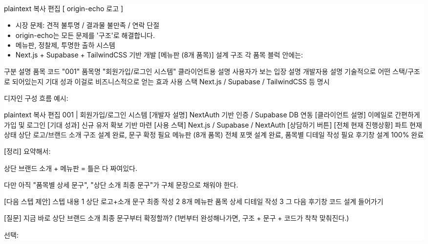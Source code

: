 plaintext
복사
편집
[ origin-echo 로고 ]

- 시장 문제: 견적 불투명 / 결과물 불만족 / 연락 단절
- origin-echo는 모든 문제를 '구조'로 해결합니다.
- 메뉴판, 정찰제, 투명한 출하 시스템
- Next.js + Supabase + TailwindCSS 기반 개발
[메뉴판 (8개 품목)]
설계 구조
각 품목 블럭 안에는:

구분	설명
품목 코드	"001"
품목명	"회원가입/로그인 시스템"
클라이언트용 설명	사용자가 보는 입장 설명
개발자용 설명	기술적으로 어떤 스택/구조로 되어있는지
기대 성과	이걸로 비즈니스적으로 얻는 효과
사용 스택	Next.js / Supabase / TailwindCSS 등 명시

디자인 구성 흐름 예시:

plaintext
복사
편집
001 | 회원가입/로그인 시스템
[개발자 설명] NextAuth 기반 인증 / Supabase DB 연동
[클라이언트 설명] 이메일로 간편하게 가입 및 로그인
[기대 성과] 신규 유저 확보 기반 마련
[사용 스택] Next.js / Supabase / NextAuth
[상담하기 버튼]
[전체 현재 진행상황]
파트	현재상태
상단 로고/브랜드 소개	구조 설계 완료, 문구 확정 필요
메뉴판 (8개 품목)	전체 포맷 설계 완료, 품목별 디테일 작성 필요
후기창	설계 100% 완료

[정리]
요약해서:

상단 브랜드 소개 + 메뉴판 = 틀은 다 짜여있다.

다만 아직 "품목별 상세 문구", "상단 소개 최종 문구"가 구체 문장으로 채워야 한다.

[다음 스텝 제안]
스텝	내용
1	상단 로고+소개 문구 최종 작성
2	8개 메뉴판 품목 상세 디테일 작성
3	그 다음 후기창 코드 설계 들어가기

[질문]
지금 바로 상단 브랜드 소개 최종 문구부터 확정할까?
(1번부터 완성해나가면, 구조 + 문구 + 코드가 착착 맞춰진다.)

선택:
